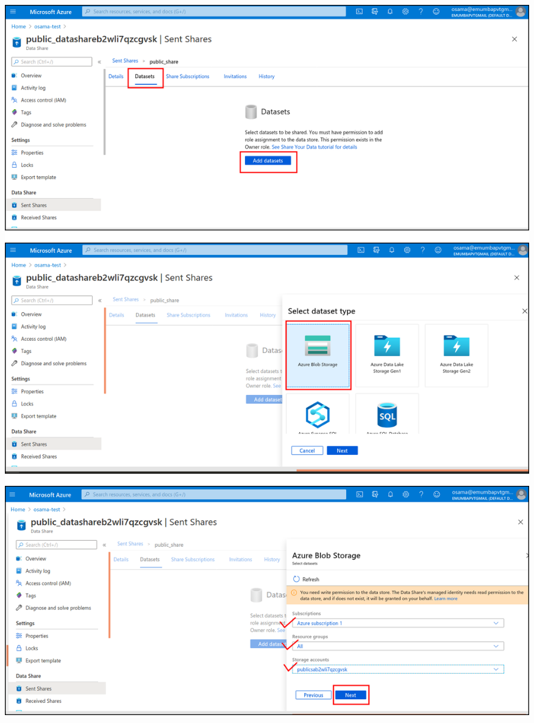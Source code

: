 ![data share public](./images/data%20share/3.png)

![data share public](./images/data%20share/4.png)

![data share public](./images/data%20share/5.png)

